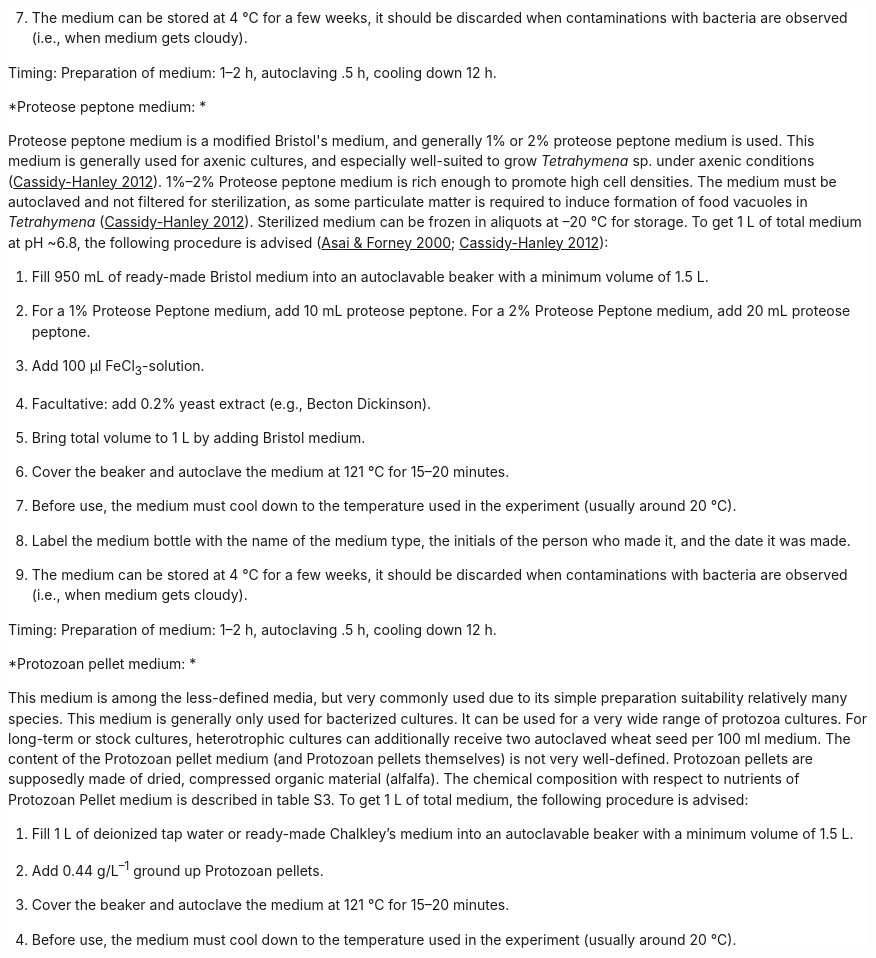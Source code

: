 7.  The medium can be stored at 4 °C for a few weeks, it should be discarded when contaminations with bacteria are observed (i.e., when medium gets cloudy).

Timing: Preparation of medium: 1–2 h, autoclaving .5 h, cooling down 12 h.

*Proteose peptone medium: *

Proteose peptone medium is a modified Bristol's medium, and generally 1% or 2% proteose peptone medium is used. This medium is generally used for axenic cultures, and especially well-suited to grow *Tetrahymena* sp. under axenic conditions ([Cassidy-Hanley 2012](#_ENREF_5)). 1%–2% Proteose peptone medium is rich enough to promote high cell densities. The medium must be autoclaved and not filtered for sterilization, as some particulate matter is required to induce formation of food vacuoles in *Tetrahymena* ([Cassidy-Hanley 2012](#_ENREF_5)). Sterilized medium can be frozen in aliquots at –20 °C for storage. To get 1 L of total medium at pH ~6.8, the following procedure is advised ([Asai & Forney 2000](#_ENREF_4); [Cassidy-Hanley 2012](#_ENREF_5)):

1.  Fill 950 mL of ready-made Bristol medium into an autoclavable beaker with a minimum volume of 1.5 L.

2.  For a 1% Proteose Peptone medium, add 10 mL proteose peptone. For a 2% Proteose Peptone medium, add 20 mL proteose peptone.

3.  Add 100 µl FeCl<sub>3</sub>-solution.

4.  Facultative: add 0.2% yeast extract (e.g., Becton Dickinson).

5.  Bring total volume to 1 L by adding Bristol medium.

6.  Cover the beaker and autoclave the medium at 121 °C for 15–20 minutes.

7.  Before use, the medium must cool down to the temperature used in the experiment (usually around 20 °C).

8.  Label the medium bottle with the name of the medium type, the initials of the person who made it, and the date it was made.

9.  The medium can be stored at 4 °C for a few weeks, it should be discarded when contaminations with bacteria are observed (i.e., when medium gets cloudy).

Timing: Preparation of medium: 1–2 h, autoclaving .5 h, cooling down 12 h.

*Protozoan pellet medium: *

This medium is among the less-defined media, but very commonly used due to its simple preparation suitability relatively many species. This medium is generally only used for bacterized cultures. It can be used for a very wide range of protozoa cultures. For long-term or stock cultures, heterotrophic cultures can additionally receive two autoclaved wheat seed per 100 ml medium. The content of the Protozoan pellet medium (and Protozoan pellets themselves) is not very well-defined. Protozoan pellets are supposedly made of dried, compressed organic material (alfalfa). The chemical composition with respect to nutrients of Protozoan Pellet medium is described in table S3. To get 1 L of total medium, the following procedure is advised:

1.  Fill 1 L of deionized tap water or ready-made Chalkley’s medium into an autoclavable beaker with a minimum volume of 1.5 L.

2.  Add 0.44 g/L<sup>–1</sup> ground up Protozoan pellets.

3.  Cover the beaker and autoclave the medium at 121 °C for 15–20 minutes.

4.  Before use, the medium must cool down to the temperature used in the experiment (usually around 20 °C).
